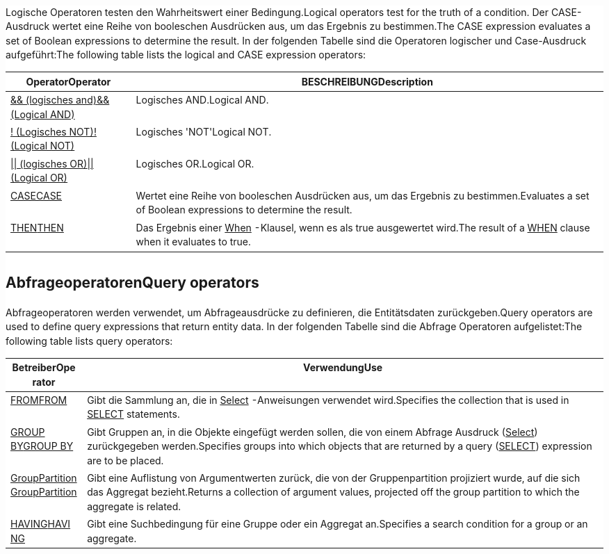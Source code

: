 <span data-ttu-id="3e203-168">Logische Operatoren testen den Wahrheitswert einer Bedingung.</span><span class="sxs-lookup"><span data-stu-id="3e203-168">Logical operators test for the truth of a condition.</span></span> <span data-ttu-id="3e203-169">Der CASE-Ausdruck wertet eine Reihe von booleschen Ausdrücken aus, um das Ergebnis zu bestimmen.</span><span class="sxs-lookup"><span data-stu-id="3e203-169">The CASE expression evaluates a set of Boolean expressions to determine the result.</span></span> <span data-ttu-id="3e203-170">In der folgenden Tabelle sind die Operatoren logischer und Case-Ausdruck aufgeführt:</span><span class="sxs-lookup"><span data-stu-id="3e203-170">The following table lists the logical and CASE expression operators:</span></span>

|<span data-ttu-id="3e203-171">Operator</span><span class="sxs-lookup"><span data-stu-id="3e203-171">Operator</span></span>|<span data-ttu-id="3e203-172">BESCHREIBUNG</span><span class="sxs-lookup"><span data-stu-id="3e203-172">Description</span></span>|
|--------------|-----------------|
|[<span data-ttu-id="3e203-173">&&  (logisches and)</span><span class="sxs-lookup"><span data-stu-id="3e203-173">&& (Logical AND)</span></span>](and-entity-sql.md)|<span data-ttu-id="3e203-174">Logisches AND.</span><span class="sxs-lookup"><span data-stu-id="3e203-174">Logical AND.</span></span>|
|[<span data-ttu-id="3e203-175">\! (Logisches NOT)</span><span class="sxs-lookup"><span data-stu-id="3e203-175">\! (Logical NOT)</span></span>](not-entity-sql.md)|<span data-ttu-id="3e203-176">Logisches 'NOT'</span><span class="sxs-lookup"><span data-stu-id="3e203-176">Logical NOT.</span></span>|
|[<span data-ttu-id="3e203-177">&#124;&#124;  (logisches OR)</span><span class="sxs-lookup"><span data-stu-id="3e203-177">&#124;&#124; (Logical OR)</span></span>](or-entity-sql.md)|<span data-ttu-id="3e203-178">Logisches OR.</span><span class="sxs-lookup"><span data-stu-id="3e203-178">Logical OR.</span></span>|
|[<span data-ttu-id="3e203-179">CASE</span><span class="sxs-lookup"><span data-stu-id="3e203-179">CASE</span></span>](case-entity-sql.md)|<span data-ttu-id="3e203-180">Wertet eine Reihe von booleschen Ausdrücken aus, um das Ergebnis zu bestimmen.</span><span class="sxs-lookup"><span data-stu-id="3e203-180">Evaluates a set of Boolean expressions to determine the result.</span></span>|
|[<span data-ttu-id="3e203-181">THEN</span><span class="sxs-lookup"><span data-stu-id="3e203-181">THEN</span></span>](then-entity-sql.md)|<span data-ttu-id="3e203-182">Das Ergebnis einer [When](/previous-versions/dotnet/netframework-4.0/bb387119(v=vs.100)) -Klausel, wenn es als true ausgewertet wird.</span><span class="sxs-lookup"><span data-stu-id="3e203-182">The result of a [WHEN](/previous-versions/dotnet/netframework-4.0/bb387119(v=vs.100)) clause when it evaluates to true.</span></span>|

## <a name="query-operators"></a><span data-ttu-id="3e203-183">Abfrageoperatoren</span><span class="sxs-lookup"><span data-stu-id="3e203-183">Query operators</span></span>

<span data-ttu-id="3e203-184">Abfrageoperatoren werden verwendet, um Abfrageausdrücke zu definieren, die Entitätsdaten zurückgeben.</span><span class="sxs-lookup"><span data-stu-id="3e203-184">Query operators are used to define query expressions that return entity data.</span></span> <span data-ttu-id="3e203-185">In der folgenden Tabelle sind die Abfrage Operatoren aufgelistet:</span><span class="sxs-lookup"><span data-stu-id="3e203-185">The following table lists query operators:</span></span>

|<span data-ttu-id="3e203-186">Betreiber</span><span class="sxs-lookup"><span data-stu-id="3e203-186">Operator</span></span>|<span data-ttu-id="3e203-187">Verwendung</span><span class="sxs-lookup"><span data-stu-id="3e203-187">Use</span></span>|
|--------------|---------|
|[<span data-ttu-id="3e203-188">FROM</span><span class="sxs-lookup"><span data-stu-id="3e203-188">FROM</span></span>](from-entity-sql.md)|<span data-ttu-id="3e203-189">Gibt die Sammlung an, die in [Select](select-entity-sql.md) -Anweisungen verwendet wird.</span><span class="sxs-lookup"><span data-stu-id="3e203-189">Specifies the collection that is used in [SELECT](select-entity-sql.md) statements.</span></span>|
|[<span data-ttu-id="3e203-190">GROUP BY</span><span class="sxs-lookup"><span data-stu-id="3e203-190">GROUP BY</span></span>](group-by-entity-sql.md)|<span data-ttu-id="3e203-191">Gibt Gruppen an, in die Objekte eingefügt werden sollen, die von einem Abfrage Ausdruck ([Select](select-entity-sql.md)) zurückgegeben werden.</span><span class="sxs-lookup"><span data-stu-id="3e203-191">Specifies groups into which objects that are returned by a query ([SELECT](select-entity-sql.md)) expression are to be placed.</span></span>|
|[<span data-ttu-id="3e203-192">GroupPartition</span><span class="sxs-lookup"><span data-stu-id="3e203-192">GroupPartition</span></span>](grouppartition-entity-sql.md)|<span data-ttu-id="3e203-193">Gibt eine Auflistung von Argumentwerten zurück, die von der Gruppenpartition projiziert wurde, auf die sich das Aggregat bezieht.</span><span class="sxs-lookup"><span data-stu-id="3e203-193">Returns a collection of argument values, projected off the group partition to which the aggregate is related.</span></span>|
|[<span data-ttu-id="3e203-194">HAVING</span><span class="sxs-lookup"><span data-stu-id="3e203-194">HAVING</span></span>](having-entity-sql.md)|<span data-ttu-id="3e203-195">Gibt eine Suchbedingung für eine Gruppe oder ein Aggregat an.</span><span class="sxs-lookup"><span data-stu-id="3e203-195">Specifies a search condition for a group or an aggregate.</span></span>|